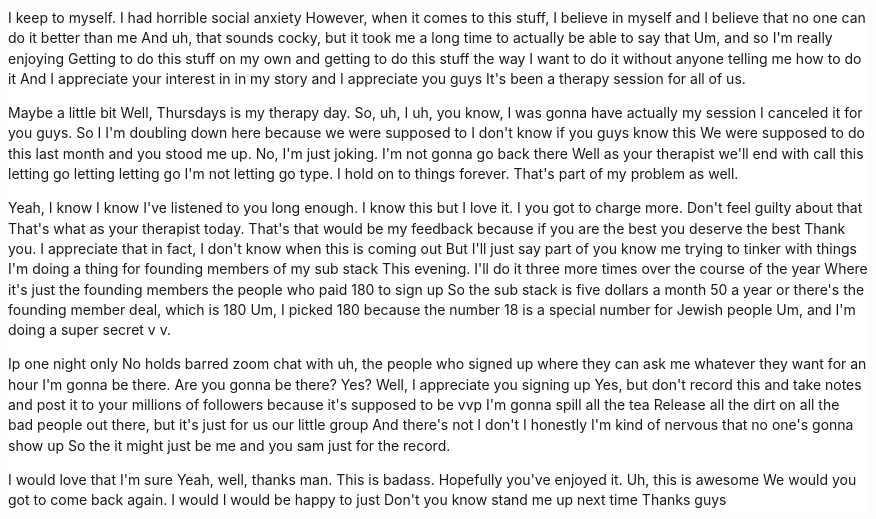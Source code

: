 I keep to myself. I had horrible social anxiety However, when it comes to this stuff, I believe in myself and I believe that no one can do it better than me And uh, that sounds cocky, but it took me a long time to actually be able to say that Um, and so I'm really enjoying Getting to do this stuff on my own and getting to do this stuff the way I want to do it without anyone telling me how to do it And I appreciate your interest in in my story and I appreciate you guys It's been a therapy session for all of us.

Maybe a little bit Well, Thursdays is my therapy day. So, uh, I uh, you know, I was gonna have actually my session I canceled it for you guys. So I I'm doubling down here because we were supposed to I don't know if you guys know this We were supposed to do this last month and you stood me up. No, I'm just joking. I'm not gonna go back there Well as your therapist we'll end with call this letting go letting letting go I'm not letting go type. I hold on to things forever. That's part of my problem as well.

Yeah, I know I know I've listened to you long enough. I know this but I love it. I you got to charge more. Don't feel guilty about that That's what as your therapist today. That's that would be my feedback because if you are the best you deserve the best Thank you. I appreciate that in fact, I don't know when this is coming out But I'll just say part of you know me trying to tinker with things I'm doing a thing for founding members of my sub stack This evening. I'll do it three more times over the course of the year Where it's just the founding members the people who paid 180 to sign up So the sub stack is five dollars a month 50 a year or there's the founding member deal, which is 180 Um, I picked 180 because the number 18 is a special number for Jewish people Um, and I'm doing a super secret v v.

Ip one night only No holds barred zoom chat with uh, the people who signed up where they can ask me whatever they want for an hour I'm gonna be there. Are you gonna be there? Yes? Well, I appreciate you signing up Yes, but don't record this and take notes and post it to your millions of followers because it's supposed to be vvp I'm gonna spill all the tea Release all the dirt on all the bad people out there, but it's just for us our little group And there's not I don't I honestly I'm kind of nervous that no one's gonna show up So the it might just be me and you sam just for the record.

I would love that I'm sure Yeah, well, thanks man. This is badass. Hopefully you've enjoyed it. Uh, this is awesome We would you got to come back again. I would I would be happy to just Don't you know stand me up next time Thanks guys


